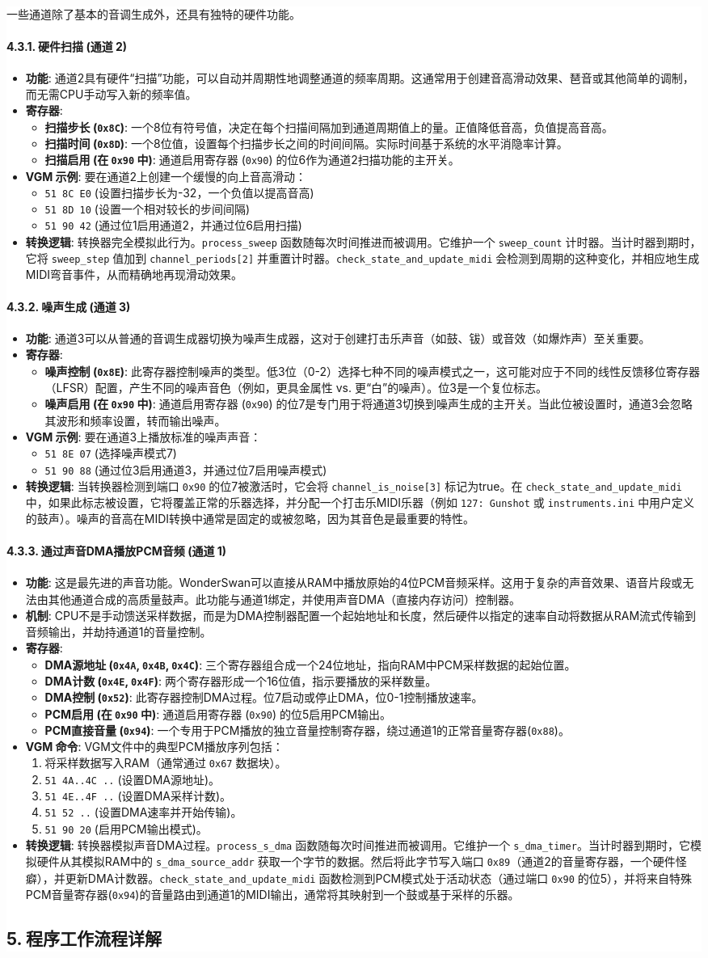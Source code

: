 一些通道除了基本的音调生成外，还具有独特的硬件功能。

#### 4.3.1. 硬件扫描 (通道 2)

*   **功能**: 通道2具有硬件“扫描”功能，可以自动并周期性地调整通道的频率周期。这通常用于创建音高滑动效果、琶音或其他简单的调制，而无需CPU手动写入新的频率值。
*   **寄存器**:
    *   **扫描步长 (`0x8C`)**: 一个8位有符号值，决定在每个扫描间隔加到通道周期值上的量。正值降低音高，负值提高音高。
    *   **扫描时间 (`0x8D`)**: 一个8位值，设置每个扫描步长之间的时间间隔。实际时间基于系统的水平消隐率计算。
    *   **扫描启用 (在 `0x90` 中)**: 通道启用寄存器 (`0x90`) 的位6作为通道2扫描功能的主开关。
*   **VGM 示例**: 要在通道2上创建一个缓慢的向上音高滑动：
    *   `51 8C E0` (设置扫描步长为-32，一个负值以提高音高)
    *   `51 8D 10` (设置一个相对较长的步间间隔)
    *   `51 90 42` (通过位1启用通道2，并通过位6启用扫描)
*   **转换逻辑**: 转换器完全模拟此行为。`process_sweep` 函数随每次时间推进而被调用。它维护一个 `sweep_count` 计时器。当计时器到期时，它将 `sweep_step` 值加到 `channel_periods[2]` 并重置计时器。`check_state_and_update_midi` 会检测到周期的这种变化，并相应地生成MIDI弯音事件，从而精确地再现滑动效果。

#### 4.3.2. 噪声生成 (通道 3)

*   **功能**: 通道3可以从普通的音调生成器切换为噪声生成器，这对于创建打击乐声音（如鼓、钹）或音效（如爆炸声）至关重要。
*   **寄存器**:
    *   **噪声控制 (`0x8E`)**: 此寄存器控制噪声的类型。低3位（0-2）选择七种不同的噪声模式之一，这可能对应于不同的线性反馈移位寄存器（LFSR）配置，产生不同的噪声音色（例如，更具金属性 vs. 更“白”的噪声）。位3是一个复位标志。
    *   **噪声启用 (在 `0x90` 中)**: 通道启用寄存器 (`0x90`) 的位7是专门用于将通道3切换到噪声生成的主开关。当此位被设置时，通道3会忽略其波形和频率设置，转而输出噪声。
*   **VGM 示例**: 要在通道3上播放标准的噪声声音：
    *   `51 8E 07` (选择噪声模式7)
    *   `51 90 88` (通过位3启用通道3，并通过位7启用噪声模式)
*   **转换逻辑**: 当转换器检测到端口 `0x90` 的位7被激活时，它会将 `channel_is_noise[3]` 标记为true。在 `check_state_and_update_midi` 中，如果此标志被设置，它将覆盖正常的乐器选择，并分配一个打击乐MIDI乐器（例如 `127: Gunshot` 或 `instruments.ini` 中用户定义的鼓声）。噪声的音高在MIDI转换中通常是固定的或被忽略，因为其音色是最重要的特性。

#### 4.3.3. 通过声音DMA播放PCM音频 (通道 1)

*   **功能**: 这是最先进的声音功能。WonderSwan可以直接从RAM中播放原始的4位PCM音频采样。这用于复杂的声音效果、语音片段或无法由其他通道合成的高质量鼓声。此功能与通道1绑定，并使用声音DMA（直接内存访问）控制器。
*   **机制**: CPU不是手动馈送采样数据，而是为DMA控制器配置一个起始地址和长度，然后硬件以指定的速率自动将数据从RAM流式传输到音频输出，并劫持通道1的音量控制。
*   **寄存器**:
    *   **DMA源地址 (`0x4A`, `0x4B`, `0x4C`)**: 三个寄存器组合成一个24位地址，指向RAM中PCM采样数据的起始位置。
    *   **DMA计数 (`0x4E`, `0x4F`)**: 两个寄存器形成一个16位值，指示要播放的采样数量。
    *   **DMA控制 (`0x52`)**: 此寄存器控制DMA过程。位7启动或停止DMA，位0-1控制播放速率。
    *   **PCM启用 (在 `0x90` 中)**: 通道启用寄存器 (`0x90`) 的位5启用PCM输出。
    *   **PCM直接音量 (`0x94`)**: 一个专用于PCM播放的独立音量控制寄存器，绕过通道1的正常音量寄存器(`0x88`)。
*   **VGM 命令**: VGM文件中的典型PCM播放序列包括：
    1.  将采样数据写入RAM（通常通过 `0x67` 数据块）。
    2.  `51 4A..4C ..` (设置DMA源地址)。
    3.  `51 4E..4F ..` (设置DMA采样计数)。
    4.  `51 52 ..` (设置DMA速率并开始传输)。
    5.  `51 90 20` (启用PCM输出模式)。
*   **转换逻辑**: 转换器模拟声音DMA过程。`process_s_dma` 函数随每次时间推进而被调用。它维护一个 `s_dma_timer`。当计时器到期时，它模拟硬件从其模拟RAM中的 `s_dma_source_addr` 获取一个字节的数据。然后将此字节写入端口 `0x89`（通道2的音量寄存器，一个硬件怪癖），并更新DMA计数器。`check_state_and_update_midi` 函数检测到PCM模式处于活动状态（通过端口 `0x90` 的位5），并将来自特殊PCM音量寄存器(`0x94`)的音量路由到通道1的MIDI输出，通常将其映射到一个鼓或基于采样的乐器。

## 5. 程序工作流程详解
